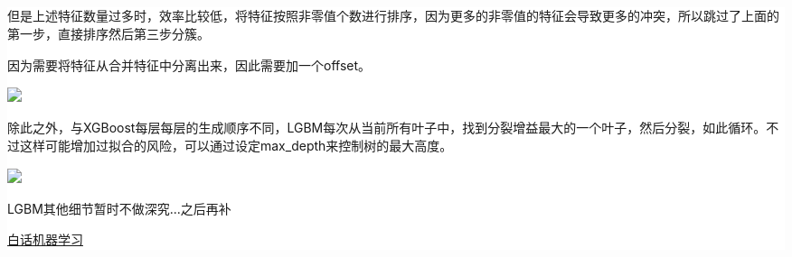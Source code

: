    但是上述特征数量过多时，效率比较低，将特征按照非零值个数进行排序，因为更多的非零值的特征会导致更多的冲突，所以跳过了上面的第一步，直接排序然后第三步分簇。

   因为需要将特征从合并特征中分离出来，因此需要加一个offset。

   ![](https://pic3.zhimg.com/80/v2-e0d6e4774309ed962ed3b919f480a91a_1440w.jpg)

除此之外，与XGBoost每层每层的生成顺序不同，LGBM每次从当前所有叶子中，找到分裂增益最大的一个叶子，然后分裂，如此循环。不过这样可能增加过拟合的风险，可以通过设定max_depth来控制树的最大高度。

![](https://pic3.zhimg.com/80/v2-22bd8eb2b98d4571756ed06c4a920206_1440w.jpg)

LGBM其他细节暂时不做深究...之后再补

[白话机器学习](https://zhuanlan.zhihu.com/p/149522630)
